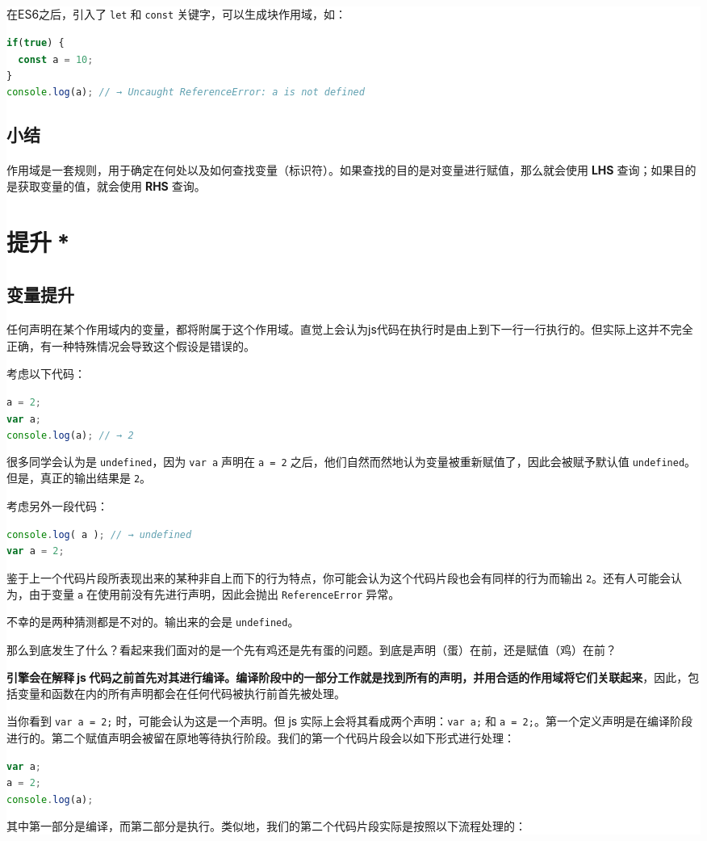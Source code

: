 在ES6之后，引入了 `let` 和 `const` 关键字，可以生成块作用域，如：

```javascript
if(true) {
  const a = 10;
}
console.log(a); // → Uncaught ReferenceError: a is not defined
```

## 小结

作用域是一套规则，用于确定在何处以及如何查找变量（标识符）。如果查找的目的是对变量进行赋值，那么就会使用 **LHS** 查询；如果目的是获取变量的值，就会使用 **RHS** 查询。

# 提升 *

## 变量提升

任何声明在某个作用域内的变量，都将附属于这个作用域。直觉上会认为js代码在执行时是由上到下一行一行执行的。但实际上这并不完全正确，有一种特殊情况会导致这个假设是错误的。

考虑以下代码：

```javascript
a = 2;
var a;
console.log(a); // → 2
```

很多同学会认为是 `undefined`，因为 `var a` 声明在 `a = 2` 之后，他们自然而然地认为变量被重新赋值了，因此会被赋予默认值 `undefined`。但是，真正的输出结果是 `2`。

考虑另外一段代码：

```javascript
console.log( a ); // → undefined
var a = 2;
```

鉴于上一个代码片段所表现出来的某种非自上而下的行为特点，你可能会认为这个代码片段也会有同样的行为而输出 `2`。还有人可能会认为，由于变量 `a` 在使用前没有先进行声明，因此会抛出 `ReferenceError` 异常。

不幸的是两种猜测都是不对的。输出来的会是 `undefined`。

那么到底发生了什么？看起来我们面对的是一个先有鸡还是先有蛋的问题。到底是声明（蛋）在前，还是赋值（鸡）在前？

**引擎会在解释 js 代码之前首先对其进行编译。编译阶段中的一部分工作就是找到所有的声明，并用合适的作用域将它们关联起来**，因此，包括变量和函数在内的所有声明都会在任何代码被执行前首先被处理。

当你看到 `var a = 2;` 时，可能会认为这是一个声明。但 js 实际上会将其看成两个声明：`var a;` 和 `a = 2;`。第一个定义声明是在编译阶段进行的。第二个赋值声明会被留在原地等待执行阶段。我们的第一个代码片段会以如下形式进行处理：

```javascript
var a;
a = 2;
console.log(a);
```

其中第一部分是编译，而第二部分是执行。类似地，我们的第二个代码片段实际是按照以下流程处理的：

